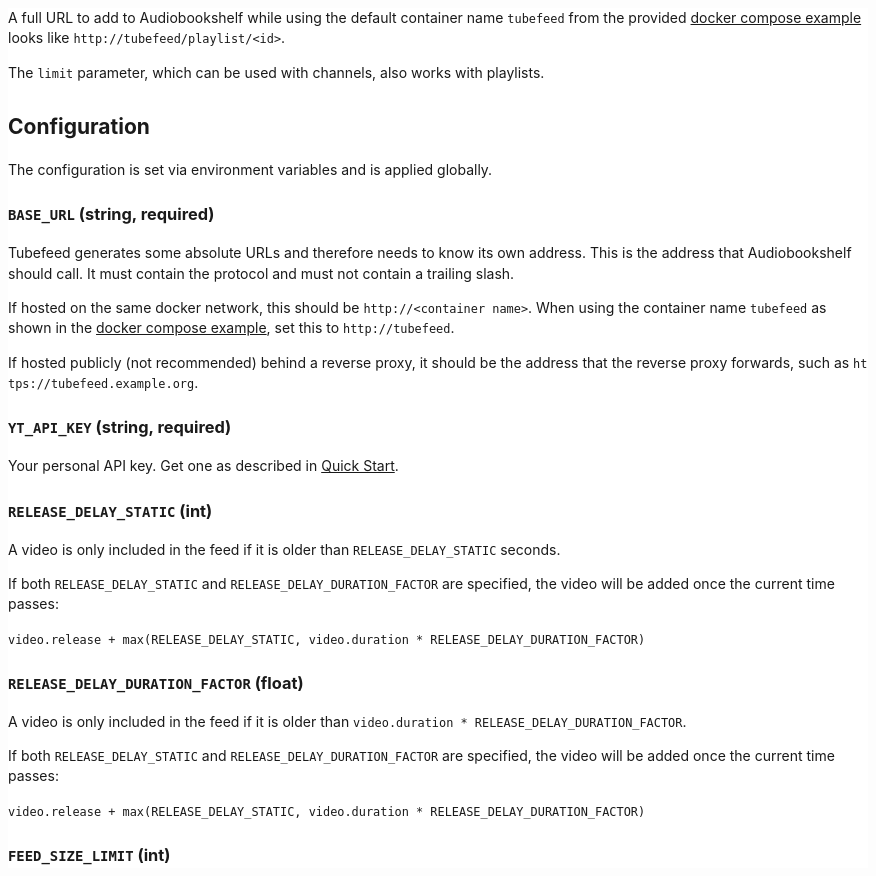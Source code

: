 A full URL to add to Audiobookshelf while using the default container name `tubefeed` from the provided
[docker compose example](doc/docker-compose.yml) looks like `http://tubefeed/playlist/<id>`.

The `limit` parameter, which can be used with channels, also works with playlists.

## Configuration

The configuration is set via environment variables and is applied globally.

### `BASE_URL` (string, required)

Tubefeed generates some absolute URLs and therefore needs to know its own address. This is the address that
Audiobookshelf should call. It must contain the protocol and must not contain a trailing slash.

If hosted on the same docker network, this should be `http://<container name>`. When using the container name
`tubefeed` as shown in the [docker compose example](doc/docker-compose.yml), set this to `http://tubefeed`.

If hosted publicly (not recommended) behind a reverse proxy, it should be the address that the reverse proxy forwards,
such as `https://tubefeed.example.org`.

### `YT_API_KEY` (string, required)

Your personal API key. Get one as described in [Quick Start](#youtube-api-key).

### `RELEASE_DELAY_STATIC` (int)

A video is only included in the feed if it is older than `RELEASE_DELAY_STATIC` seconds.

If both `RELEASE_DELAY_STATIC` and `RELEASE_DELAY_DURATION_FACTOR` are specified, the video will be added once the
current time passes:

```
video.release + max(RELEASE_DELAY_STATIC, video.duration * RELEASE_DELAY_DURATION_FACTOR)
```

### `RELEASE_DELAY_DURATION_FACTOR` (float)

A video is only included in the feed if it is older than `video.duration * RELEASE_DELAY_DURATION_FACTOR`.

If both `RELEASE_DELAY_STATIC` and `RELEASE_DELAY_DURATION_FACTOR` are specified, the video will be added once the
current time passes:

```
video.release + max(RELEASE_DELAY_STATIC, video.duration * RELEASE_DELAY_DURATION_FACTOR)
```

### `FEED_SIZE_LIMIT` (int)
